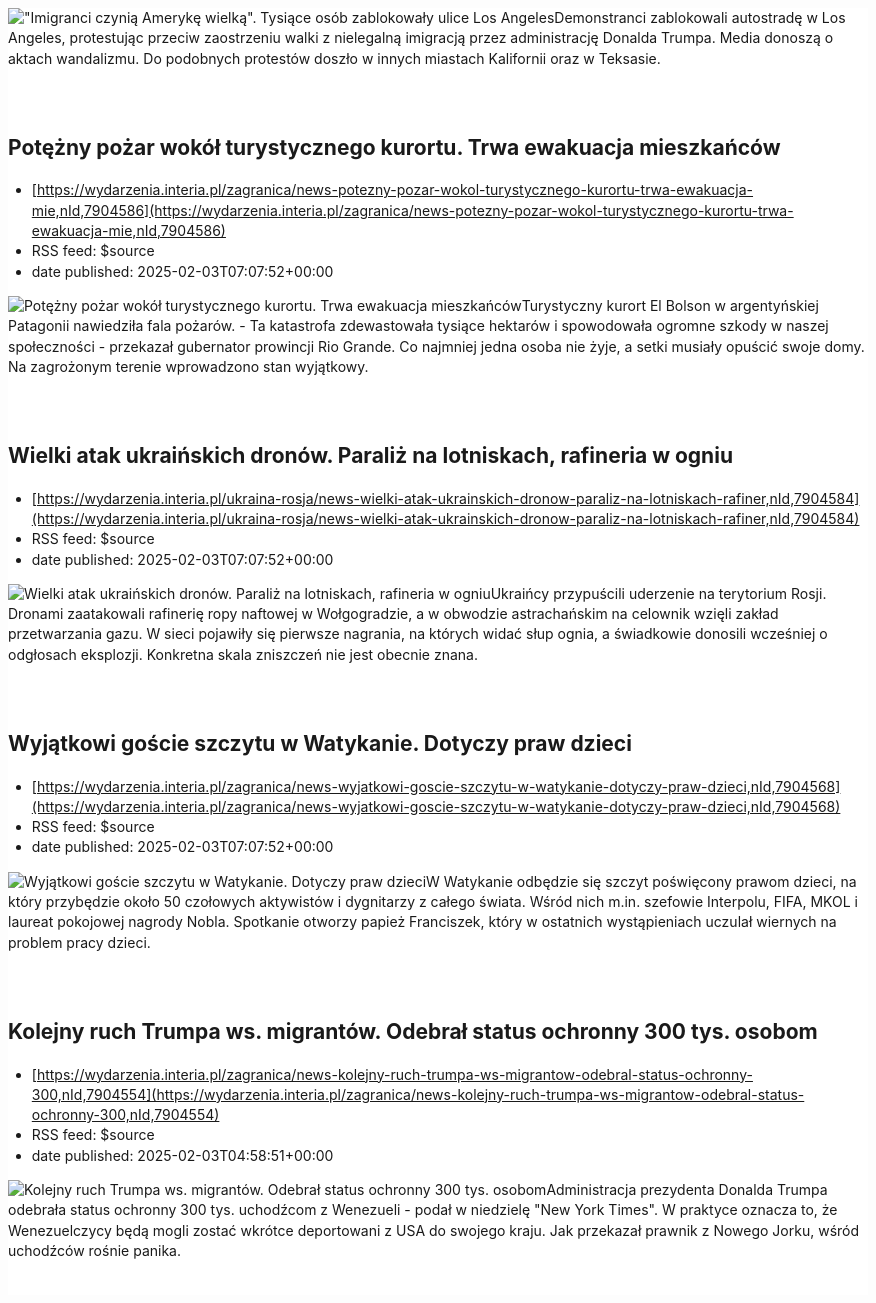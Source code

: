 <p><a href="https://wydarzenia.interia.pl/zagranica/news-imigranci-czynia-ameryke-wielka-tysiace-osob-zablokowaly-uli,nId,7904634"><img src="https://i.iplsc.com/imigranci-czynia-ameryke-wielka-tysiace-osob-zablokowaly-uli/000KJEZ49QVBUEET-C321.jpg" alt="&quot;Imigranci czynią Amerykę wielką&quot;. Tysiące osób zablokowały ulice Los Angeles" align="left" /></a>Demonstranci zablokowali autostradę w Los Angeles, protestując przeciw zaostrzeniu walki z nielegalną imigracją przez administrację Donalda Trumpa. Media donoszą o aktach wandalizmu. Do podobnych protestów doszło w innych miastach Kalifornii oraz w Teksasie.</p><br clear="all" />

## Potężny pożar wokół turystycznego kurortu. Trwa ewakuacja mieszkańców
 - [https://wydarzenia.interia.pl/zagranica/news-potezny-pozar-wokol-turystycznego-kurortu-trwa-ewakuacja-mie,nId,7904586](https://wydarzenia.interia.pl/zagranica/news-potezny-pozar-wokol-turystycznego-kurortu-trwa-ewakuacja-mie,nId,7904586)
 - RSS feed: $source
 - date published: 2025-02-03T07:07:52+00:00

<p><a href="https://wydarzenia.interia.pl/zagranica/news-potezny-pozar-wokol-turystycznego-kurortu-trwa-ewakuacja-mie,nId,7904586"><img src="https://i.iplsc.com/potezny-pozar-wokol-turystycznego-kurortu-trwa-ewakuacja-mie/000KJDBSKHSI6B1A-C321.jpg" alt="Potężny pożar wokół turystycznego kurortu. Trwa ewakuacja mieszkańców" align="left" /></a>Turystyczny kurort El Bolson w argentyńskiej Patagonii nawiedziła fala pożarów. - Ta katastrofa zdewastowała tysiące hektarów i spowodowała ogromne szkody w naszej społeczności - przekazał gubernator prowincji Rio Grande. Co najmniej jedna osoba nie żyje, a setki musiały opuścić swoje domy. Na zagrożonym terenie wprowadzono stan wyjątkowy.</p><br clear="all" />

## Wielki atak ukraińskich dronów. Paraliż na lotniskach, rafineria w ogniu
 - [https://wydarzenia.interia.pl/ukraina-rosja/news-wielki-atak-ukrainskich-dronow-paraliz-na-lotniskach-rafiner,nId,7904584](https://wydarzenia.interia.pl/ukraina-rosja/news-wielki-atak-ukrainskich-dronow-paraliz-na-lotniskach-rafiner,nId,7904584)
 - RSS feed: $source
 - date published: 2025-02-03T07:07:52+00:00

<p><a href="https://wydarzenia.interia.pl/ukraina-rosja/news-wielki-atak-ukrainskich-dronow-paraliz-na-lotniskach-rafiner,nId,7904584"><img src="https://i.iplsc.com/wielki-atak-ukrainskich-dronow-paraliz-na-lotniskach-rafiner/000KJDBTVW1CM5UV-C321.jpg" alt="Wielki atak ukraińskich dronów. Paraliż na lotniskach, rafineria w ogniu" align="left" /></a>Ukraińcy przypuścili uderzenie na terytorium Rosji. Dronami zaatakowali rafinerię ropy naftowej w Wołgogradzie, a w obwodzie astrachańskim na celownik wzięli zakład przetwarzania gazu. W sieci pojawiły się pierwsze nagrania, na których widać słup ognia, a świadkowie donosili wcześniej o odgłosach eksplozji. Konkretna skala zniszczeń nie jest obecnie znana. </p><br clear="all" />

## Wyjątkowi goście szczytu w Watykanie. Dotyczy praw dzieci
 - [https://wydarzenia.interia.pl/zagranica/news-wyjatkowi-goscie-szczytu-w-watykanie-dotyczy-praw-dzieci,nId,7904568](https://wydarzenia.interia.pl/zagranica/news-wyjatkowi-goscie-szczytu-w-watykanie-dotyczy-praw-dzieci,nId,7904568)
 - RSS feed: $source
 - date published: 2025-02-03T07:07:52+00:00

<p><a href="https://wydarzenia.interia.pl/zagranica/news-wyjatkowi-goscie-szczytu-w-watykanie-dotyczy-praw-dzieci,nId,7904568"><img src="https://i.iplsc.com/wyjatkowi-goscie-szczytu-w-watykanie-dotyczy-praw-dzieci/000KJDCLGJD83O70-C321.jpg" alt="Wyjątkowi goście szczytu w Watykanie. Dotyczy praw dzieci" align="left" /></a>W Watykanie odbędzie się szczyt poświęcony prawom dzieci, na który przybędzie około 50 czołowych aktywistów i dygnitarzy z całego świata. Wśród nich m.in. szefowie Interpolu, FIFA, MKOL i laureat pokojowej nagrody Nobla. Spotkanie otworzy papież Franciszek, który w ostatnich wystąpieniach uczulał wiernych na problem pracy dzieci. </p><br clear="all" />

## Kolejny ruch Trumpa ws. migrantów. Odebrał status ochronny 300 tys. osobom
 - [https://wydarzenia.interia.pl/zagranica/news-kolejny-ruch-trumpa-ws-migrantow-odebral-status-ochronny-300,nId,7904554](https://wydarzenia.interia.pl/zagranica/news-kolejny-ruch-trumpa-ws-migrantow-odebral-status-ochronny-300,nId,7904554)
 - RSS feed: $source
 - date published: 2025-02-03T04:58:51+00:00

<p><a href="https://wydarzenia.interia.pl/zagranica/news-kolejny-ruch-trumpa-ws-migrantow-odebral-status-ochronny-300,nId,7904554"><img src="https://i.iplsc.com/kolejny-ruch-trumpa-ws-migrantow-odebral-status-ochronny-300/0007TNCKF1WIVSDJ-C321.jpg" alt="Kolejny ruch Trumpa ws. migrantów. Odebrał status ochronny 300 tys. osobom" align="left" /></a>Administracja prezydenta Donalda Trumpa odebrała status ochronny 300 tys. uchodźcom z Wenezueli - podał w niedzielę &quot;New York Times&quot;. W praktyce oznacza to, że Wenezuelczycy będą mogli zostać wkrótce deportowani z USA do swojego kraju. Jak przekazał prawnik z Nowego Jorku, wśród uchodźców rośnie panika.  </p><br clear="all" />

